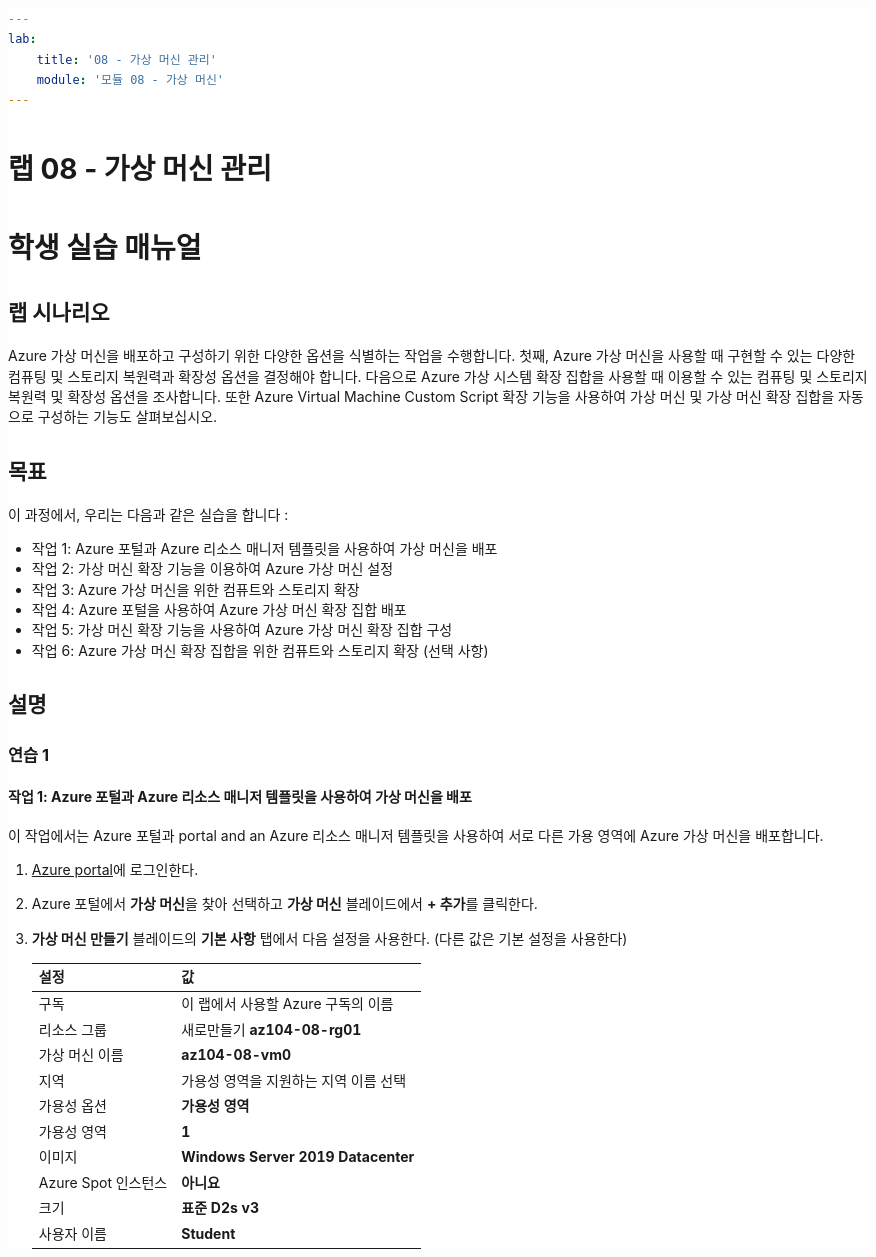 ```yaml
---
lab:
    title: '08 - 가상 머신 관리'
    module: '모듈 08 - 가상 머신'
---
```


# 랩 08 - 가상 머신 관리
# 학생 실습 매뉴얼

## 랩 시나리오

Azure 가상 머신을 배포하고 구성하기 위한 다양한 옵션을 식별하는 작업을 수행합니다. 첫째, Azure 가상 머신을 사용할 때 구현할 수 있는 다양한 컴퓨팅 및 스토리지 복원력과 확장성 옵션을 결정해야 합니다. 다음으로 Azure 가상 시스템 확장 집합을 사용할 때 이용할 수 있는 컴퓨팅 및 스토리지 복원력 및 확장성 옵션을 조사합니다. 또한 Azure Virtual Machine Custom Script 확장 기능을 사용하여 가상 머신 및 가상 머신 확장 집합을 자동으로 구성하는 기능도 살펴보십시오.

## 목표

이 과정에서, 우리는 다음과 같은 실습을 합니다 :

+ 작업 1: Azure 포털과 Azure 리소스 매니저 템플릿을 사용하여 가상 머신을 배포
+ 작업 2: 가상 머신 확장 기능을 이용하여 Azure 가상 머신 설정
+ 작업 3: Azure 가상 머신을 위한 컴퓨트와 스토리지 확장
+ 작업 4: Azure 포털을 사용하여 Azure 가상 머신 확장 집합 배포
+ 작업 5: 가상 머신 확장 기능을 사용하여 Azure 가상 머신 확장 집합 구성
+ 작업 6: Azure 가상 머신 확장 집합을 위한 컴퓨트와 스토리지 확장 (선택 사항)

## 설명

### 연습 1

#### 작업 1: Azure 포털과 Azure 리소스 매니저 템플릿을 사용하여 가상 머신을 배포

이 작업에서는 Azure 포털과 portal and an Azure 리소스 매니저 템플릿을 사용하여 서로 다른 가용 영역에 Azure 가상 머신을 배포합니다.

1. [Azure portal](http://portal.azure.com)에 로그인한다.

1. Azure 포털에서 **가상 머신**을 찾아 선택하고 **가상 머신** 블레이드에서 **+ 추가**를 클릭한다.

1. **가상 머신 만들기** 블레이드의 **기본 사항** 탭에서 다음 설정을 사용한다. (다른 값은 기본 설정을 사용한다)

    | 설정 | 값 | 
    | --- | --- |
    | 구독 | 이 랩에서 사용할 Azure 구독의 이름 |
    | 리소스 그룹 | 새로만들기 **az104-08-rg01** |
    | 가상 머신 이름 | **az104-08-vm0** |
    | 지역 | 가용성 영역을 지원하는 지역 이름 선택 | 
    | 가용성 옵션 | **가용성 영역** |
    | 가용성 영역 | **1** |
    | 이미지 | **Windows Server 2019 Datacenter** |
    | Azure Spot 인스턴스 | **아니요** |
    | 크기 | **표준 D2s v3** |
    | 사용자 이름 | **Student** |